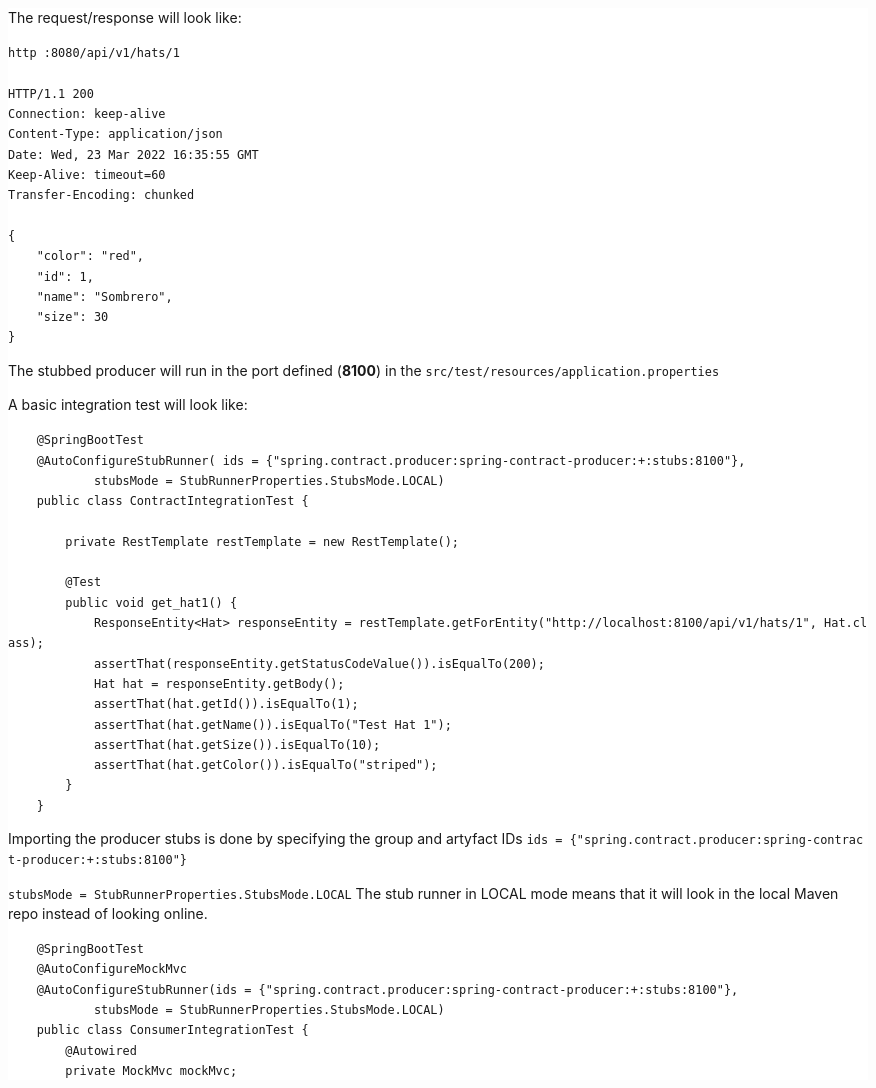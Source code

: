 The request/response will look like:

```
http :8080/api/v1/hats/1 

HTTP/1.1 200 
Connection: keep-alive
Content-Type: application/json
Date: Wed, 23 Mar 2022 16:35:55 GMT
Keep-Alive: timeout=60
Transfer-Encoding: chunked

{
    "color": "red",
    "id": 1,
    "name": "Sombrero",
    "size": 30
}
```

The stubbed producer will run in the port defined (**8100**) in the ```src/test/resources/application.properties```


A basic integration test will look like:

```
    @SpringBootTest
    @AutoConfigureStubRunner( ids = {"spring.contract.producer:spring-contract-producer:+:stubs:8100"},
            stubsMode = StubRunnerProperties.StubsMode.LOCAL)
    public class ContractIntegrationTest {

        private RestTemplate restTemplate = new RestTemplate();

        @Test
        public void get_hat1() {
            ResponseEntity<Hat> responseEntity = restTemplate.getForEntity("http://localhost:8100/api/v1/hats/1", Hat.class);
            assertThat(responseEntity.getStatusCodeValue()).isEqualTo(200);
            Hat hat = responseEntity.getBody();
            assertThat(hat.getId()).isEqualTo(1);
            assertThat(hat.getName()).isEqualTo("Test Hat 1");
            assertThat(hat.getSize()).isEqualTo(10);
            assertThat(hat.getColor()).isEqualTo("striped");
        }
    }
```

Importing the producer stubs is done by specifying the group and artyfact IDs
```ids = {"spring.contract.producer:spring-contract-producer:+:stubs:8100"}```

```stubsMode = StubRunnerProperties.StubsMode.LOCAL``` The stub runner in LOCAL mode means that it will look in the local Maven repo instead of looking online.

```
    @SpringBootTest
    @AutoConfigureMockMvc
    @AutoConfigureStubRunner(ids = {"spring.contract.producer:spring-contract-producer:+:stubs:8100"},
            stubsMode = StubRunnerProperties.StubsMode.LOCAL)
    public class ConsumerIntegrationTest {
        @Autowired
        private MockMvc mockMvc;
